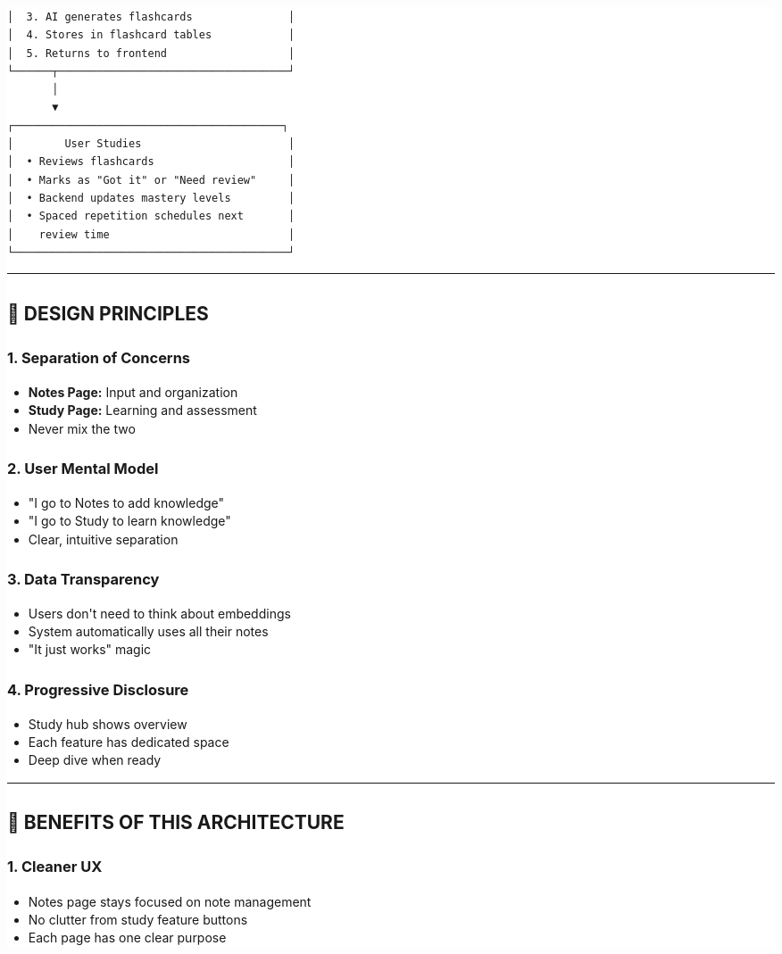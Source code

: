 ```
│  3. AI generates flashcards               │
│  4. Stores in flashcard tables            │
│  5. Returns to frontend                   │
└──────┬────────────────────────────────────┘
       │
       ▼
┌──────────────────────────────────────────┐
│        User Studies                       │
│  • Reviews flashcards                     │
│  • Marks as "Got it" or "Need review"     │
│  • Backend updates mastery levels         │
│  • Spaced repetition schedules next       │
│    review time                            │
└───────────────────────────────────────────┘
```

---

## 🎨 DESIGN PRINCIPLES

### 1. Separation of Concerns
- **Notes Page:** Input and organization
- **Study Page:** Learning and assessment
- Never mix the two

### 2. User Mental Model
- "I go to Notes to add knowledge"
- "I go to Study to learn knowledge"
- Clear, intuitive separation

### 3. Data Transparency
- Users don't need to think about embeddings
- System automatically uses all their notes
- "It just works" magic

### 4. Progressive Disclosure
- Study hub shows overview
- Each feature has dedicated space
- Deep dive when ready

---

## 🚀 BENEFITS OF THIS ARCHITECTURE

### 1. **Cleaner UX**
- Notes page stays focused on note management
- No clutter from study feature buttons
- Each page has one clear purpose
